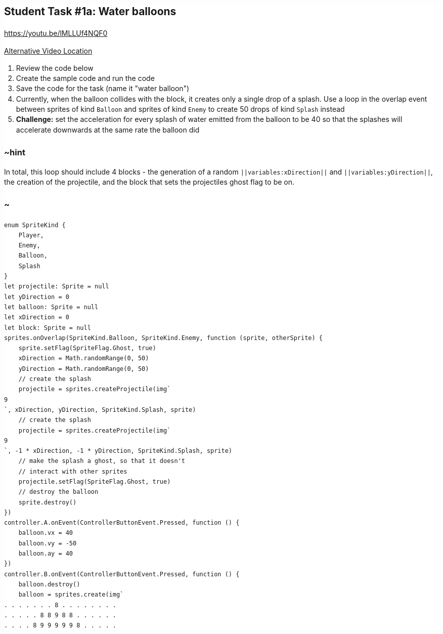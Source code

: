 ## Student Task #1a: Water balloons

https://youtu.be/lMLLUf4NQF0 

[Alternative Video Location](https://aka.ms/40544a-physics-task-a) 

1. Review the code below
2. Create the sample code and run the code
3. Save the code for the task (name it "water balloon")
4. Currently, when the balloon collides with the block, it creates only a single drop of a splash. Use a loop in the overlap event between sprites of kind ``Balloon`` and sprites of kind ``Enemy`` to create 50 drops of kind ``Splash`` instead
5. **Challenge:** set the acceleration for every splash of water emitted from the balloon to be 40 so that the splashes will accelerate downwards at the same rate the balloon did

### ~hint

In total, this loop should include 4 blocks - the generation of a random ``||variables:xDirection||`` and ``||variables:yDirection||``, the creation of the projectile, and the block that sets the projectiles ghost flag to be on.

### ~

```blocks
enum SpriteKind {
    Player,
    Enemy,
    Balloon,
    Splash
}
let projectile: Sprite = null
let yDirection = 0
let balloon: Sprite = null
let xDirection = 0
let block: Sprite = null
sprites.onOverlap(SpriteKind.Balloon, SpriteKind.Enemy, function (sprite, otherSprite) {
    sprite.setFlag(SpriteFlag.Ghost, true)
    xDirection = Math.randomRange(0, 50)
    yDirection = Math.randomRange(0, 50)
    // create the splash
    projectile = sprites.createProjectile(img`
9 
`, xDirection, yDirection, SpriteKind.Splash, sprite)
    // create the splash
    projectile = sprites.createProjectile(img`
9 
`, -1 * xDirection, -1 * yDirection, SpriteKind.Splash, sprite)
    // make the splash a ghost, so that it doesn't
    // interact with other sprites
    projectile.setFlag(SpriteFlag.Ghost, true)
    // destroy the balloon
    sprite.destroy()
})
controller.A.onEvent(ControllerButtonEvent.Pressed, function () {
    balloon.vx = 40
    balloon.vy = -50
    balloon.ay = 40
})
controller.B.onEvent(ControllerButtonEvent.Pressed, function () {
    balloon.destroy()
    balloon = sprites.create(img`
. . . . . . . 8 . . . . . . . . 
. . . . . 8 8 9 8 8 . . . . . . 
. . . . 8 9 9 9 9 9 8 . . . . . 
```